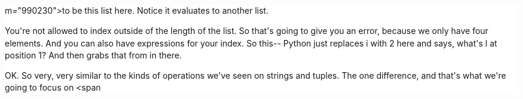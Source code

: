  m="990230">to</span> <span m="990320">be</span> <span m="990470">this</span>
  <span m="990680">list</span> <span m="990980">here.</span> <span
  m="992430">Notice</span> <span m="992600">it</span> <span
  m="992690">evaluates</span> <span m="993140">to</span> <span
  m="993230">another</span> <span m="993500">list.</span></p><p><span
  m="997090">You're</span> <span m="997210">not</span> <span
  m="997360">allowed</span> <span m="997540">to</span> <span
  m="997660">index</span> <span m="998080">outside</span> <span
  m="998500">of</span> <span m="998620">the</span> <span
  m="998710">length</span> <span m="998950">of</span> <span
  m="999050">the</span> <span m="999130">list.</span> <span m="999420">So</span>
  <span m="999520">that's</span> <span m="999700">going</span> <span
  m="999850">to</span> <span m="999940">give</span> <span m="1000090">you</span>
  <span m="1000180">an</span> <span m="1000300">error,</span> <span
  m="1000700">because</span> <span m="1000960">we</span> <span
  m="1001080">only</span> <span m="1001290">have</span> <span
  m="1001470">four</span> <span m="1001770">elements.</span> <span
  m="1005150">And</span> <span m="1006020">you</span> <span
  m="1006140">can</span> <span m="1006290">also</span> <span
  m="1006860">have</span> <span m="1007070">expressions</span> <span
  m="1007940">for</span> <span m="1008120">your</span> <span
  m="1008270">index.</span> <span m="1009750">So</span> <span
  m="1009830">this--</span> <span m="1010380">Python</span> <span
  m="1010720">just</span> <span m="1010910">replaces</span> <span
  m="1011420">i</span> <span m="1011600">with</span> <span m="1011780">2</span>
  <span m="1012050">here</span> <span m="1012410">and</span> <span
  m="1013310">says,</span> <span m="1013550">what's</span> <span m="1014010">l
  at</span> <span m="1014150">position</span> <span m="1014630">1?</span> <span
  m="1015560">And</span> <span m="1015710">then</span> <span
  m="1015770">grabs</span> <span m="1016130">that</span> <span
  m="1016340">from</span> <span m="1016520">in</span> <span
  m="1016700">there.</span></p><p><span m="1017440">OK.</span> <span
  m="1017930">So</span> <span m="1018050">very,</span> <span
  m="1018450">very</span> <span m="1018530">similar</span> <span
  m="1018890">to</span> <span m="1019310">the</span> <span
  m="1019520">kinds</span> <span m="1019820">of</span> <span
  m="1019910">operations</span> <span m="1020390">we've</span> <span
  m="1020540">seen</span> <span m="1020720">on</span> <span
  m="1020840">strings</span> <span m="1022010">and</span> <span
  m="1022750">tuples.</span> <span m="1023500">The</span> <span
  m="1023820">one</span> <span m="1024140">difference,</span> <span
  m="1024560">and</span> <span m="1024680">that's</span> <span
  m="1024829">what</span> <span m="1024920">we're</span> <span
  m="1025010">going</span> <span m="1025130">to</span> <span
  m="1025190">focus</span> <span m="1025460">on</span> <span
